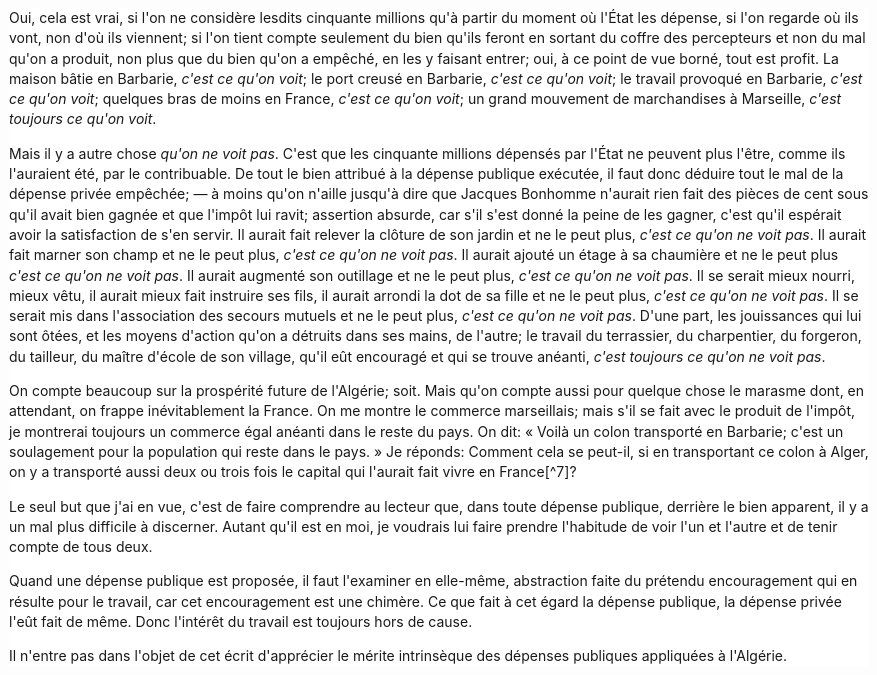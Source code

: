 Oui, cela est vrai, si l'on ne considère lesdits cinquante millions qu'à partir
du moment où l'État les dépense, si l'on regarde où ils vont, non d'où ils
viennent; si l'on tient compte seulement du bien qu'ils feront en sortant du
coffre des percepteurs et non du mal qu'on a produit, non plus que du bien qu'on
a empêché, en les y faisant entrer; oui, à ce point de vue borné, tout est
profit. La maison bâtie en Barbarie, *c'est ce qu'on voit*; le port creusé en
Barbarie, *c'est ce qu'on voit*; le travail provoqué en Barbarie, *c'est ce
qu'on voit*; quelques bras de moins en France, *c'est ce qu'on voit*; un grand
mouvement de marchandises à Marseille, *c'est toujours ce qu'on voit*.

Mais il y a autre chose *qu'on ne voit pas*. C'est que les cinquante millions
dépensés par l'État ne peuvent plus l'être, comme ils l'auraient été, par le
contribuable. De tout le bien attribué à la dépense publique exécutée, il faut
donc déduire tout le mal de la dépense privée empêchée; — à moins qu'on n'aille
jusqu'à dire que Jacques Bonhomme n'aurait rien fait des pièces de cent sous
qu'il avait bien gagnée et que l'impôt lui ravit; assertion absurde, car s'il
s'est donné la peine de les gagner, c'est qu'il espérait avoir la satisfaction
de s'en servir. Il aurait fait relever la clôture de son jardin et ne le peut
plus, *c'est ce qu'on ne voit pas*. Il aurait fait marner son champ et ne le
peut plus, *c'est ce qu'on ne voit pas*. Il aurait ajouté un étage à sa
chaumière et ne le peut plus *c'est ce qu'on ne voit pas*. Il aurait augmenté
son outillage et ne le peut plus, *c'est ce qu'on ne voit pas*. Il se serait
mieux nourri, mieux vêtu, il aurait mieux fait instruire ses fils, il aurait
arrondi la dot de sa fille et ne le peut plus, *c'est ce qu'on ne voit pas*. Il
se serait mis dans l'association des secours mutuels et ne le peut plus, *c'est
ce qu'on ne voit pas*.  D'une part, les jouissances qui lui sont ôtées, et les
moyens d'action qu'on a détruits dans ses mains, de l'autre; le travail du
terrassier, du charpentier, du forgeron, du tailleur, du maître d'école de son
village, qu'il eût encouragé et qui se trouve anéanti, *c'est toujours ce qu'on
ne voit pas*.

On compte beaucoup sur la prospérité future de l'Algérie; soit. Mais qu'on
compte aussi pour quelque chose le marasme dont, en attendant, on frappe
inévitablement la France. On me montre le commerce marseillais; mais s'il se
fait avec le produit de l'impôt, je montrerai toujours un commerce égal anéanti
dans le reste du pays. On dit: « Voilà un colon transporté en Barbarie; c'est un
soulagement pour la population qui reste dans le pays. » Je réponds: Comment
cela se peut-il, si en transportant ce colon à Alger, on y a transporté aussi
deux ou trois fois le capital qui l'aurait fait vivre en
France[^7]?

Le seul but que j'ai en vue, c'est de faire comprendre au lecteur que, dans
toute dépense publique, derrière le bien apparent, il y a un mal plus difficile
à discerner. Autant qu'il est en moi, je voudrais lui faire prendre l'habitude
de voir l'un et l'autre et de tenir compte de tous deux.

Quand une dépense publique est proposée, il faut l'examiner en elle-même,
abstraction faite du prétendu encouragement qui en résulte pour le travail, car
cet encouragement est une chimère. Ce que fait à cet égard la dépense publique,
la dépense privée l'eût fait de même.  Donc l'intérêt du travail est toujours
hors de cause.

Il n'entre pas dans l'objet de cet écrit d'apprécier le mérite intrinsèque des
dépenses publiques appliquées à l'Algérie.
